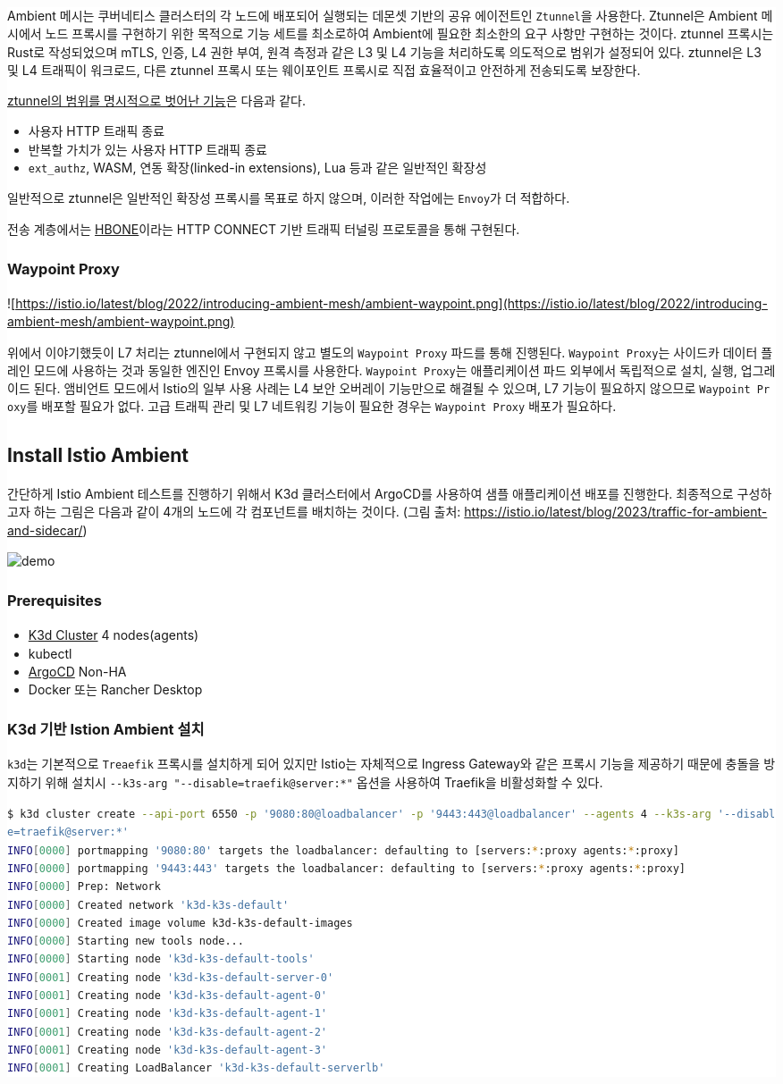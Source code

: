Ambient 메시는 쿠버네티스 클러스터의 각 노드에 배포되어 실행되는 데몬셋 기반의 공유 에이전트인 `Ztunnel`을 사용한다. Ztunnel은 Ambient 메시에서 노드 프록시를 구현하기 위한 목적으로 기능 세트를 최소로하여 Ambient에 필요한 최소한의 요구 사항만 구현하는 것이다. ztunnel 프록시는 Rust로 작성되었으며 mTLS, 인증, L4 권한 부여, 원격 측정과 같은 L3 및 L4 기능을 처리하도록 의도적으로 범위가 설정되어 있다. ztunnel은 L3 및 L4 트래픽이 워크로드, 다른 ztunnel 프록시 또는 웨이포인트 프록시로 직접 효율적이고 안전하게 전송되도록 보장한다.

[ztunnel의 범위를 명시적으로 벗어난 기능](https://github.com/istio/ztunnel?tab=readme-ov-file#feature-scope)은 다음과 같다.

- 사용자 HTTP 트래픽 종료
- 반복할 가치가 있는 사용자 HTTP 트래픽 종료
- `ext_authz`, WASM, 연동 확장(linked-in extensions), Lua 등과 같은 일반적인 확장성

일반적으로 ztunnel은 일반적인 확장성 프록시를 목표로 하지 않으며, 이러한 작업에는 `Envoy`가 더 적합하다. 

전송 계층에서는 [HBONE](https://istio.io/latest/docs/ambient/architecture/hbone/)이라는 HTTP CONNECT 기반 트래픽 터널링 프로토콜을 통해 구현된다.




### Waypoint Proxy

![https://istio.io/latest/blog/2022/introducing-ambient-mesh/ambient-waypoint.png](https://istio.io/latest/blog/2022/introducing-ambient-mesh/ambient-waypoint.png)

위에서 이야기했듯이 L7 처리는 ztunnel에서 구현되지 않고 별도의 `Waypoint Proxy` 파드를 통해 진행된다. `Waypoint Proxy`는 사이드카 데이터 플레인 모드에 사용하는 것과 동일한 엔진인 Envoy 프록시를 사용한다. `Waypoint Proxy`는 애플리케이션 파드 외부에서 독립적으로 설치, 실행, 업그레이드 된다. 앰비언트 모드에서 Istio의 일부 사용 사례는 L4 보안 오버레이 기능만으로 해결될 수 있으며, L7 기능이 필요하지 않으므로 `Waypoint Proxy`를 배포할 필요가 없다. 고급 트래픽 관리 및 L7 네트워킹 기능이 필요한 경우는 `Waypoint Proxy` 배포가 필요하다.


## Install Istio Ambient

간단하게 Istio Ambient 테스트를 진행하기 위해서 K3d 클러스터에서 ArgoCD를 사용하여 샘플 애플리케이션 배포를 진행한다. 최종적으로 구성하고자 하는 그림은 다음과 같이 4개의 노드에 각 컴포넌트를 배치하는 것이다. (그림 출처: https://istio.io/latest/blog/2023/traffic-for-ambient-and-sidecar/)

![demo](https://istio.io/latest/blog/2023/traffic-for-ambient-and-sidecar/sidecar-to-ambient.png)

### Prerequisites

- [K3d Cluster](https://k3d.io/) 4 nodes(agents)
- kubectl
- [ArgoCD](https://github.com/argoproj/argo-cd/releases) Non-HA
- Docker 또는 Rancher Desktop

### K3d 기반 Istion Ambient 설치

`k3d`는 기본적으로 `Treaefik` 프록시를 설치하게 되어 있지만  Istio는 자체적으로 Ingress Gateway와 같은 프록시 기능을 제공하기 때문에 충돌을 방지하기 위해 설치시 `--k3s-arg "--disable=traefik@server:*"` 옵션을 사용하여 Traefik을 비활성화할 수 있다.

```bash
$ k3d cluster create --api-port 6550 -p '9080:80@loadbalancer' -p '9443:443@loadbalancer' --agents 4 --k3s-arg '--disable=traefik@server:*'
INFO[0000] portmapping '9080:80' targets the loadbalancer: defaulting to [servers:*:proxy agents:*:proxy]
INFO[0000] portmapping '9443:443' targets the loadbalancer: defaulting to [servers:*:proxy agents:*:proxy]
INFO[0000] Prep: Network
INFO[0000] Created network 'k3d-k3s-default'
INFO[0000] Created image volume k3d-k3s-default-images
INFO[0000] Starting new tools node...
INFO[0000] Starting node 'k3d-k3s-default-tools'
INFO[0001] Creating node 'k3d-k3s-default-server-0'
INFO[0001] Creating node 'k3d-k3s-default-agent-0'
INFO[0001] Creating node 'k3d-k3s-default-agent-1'
INFO[0001] Creating node 'k3d-k3s-default-agent-2'
INFO[0001] Creating node 'k3d-k3s-default-agent-3'
INFO[0001] Creating LoadBalancer 'k3d-k3s-default-serverlb'
```
